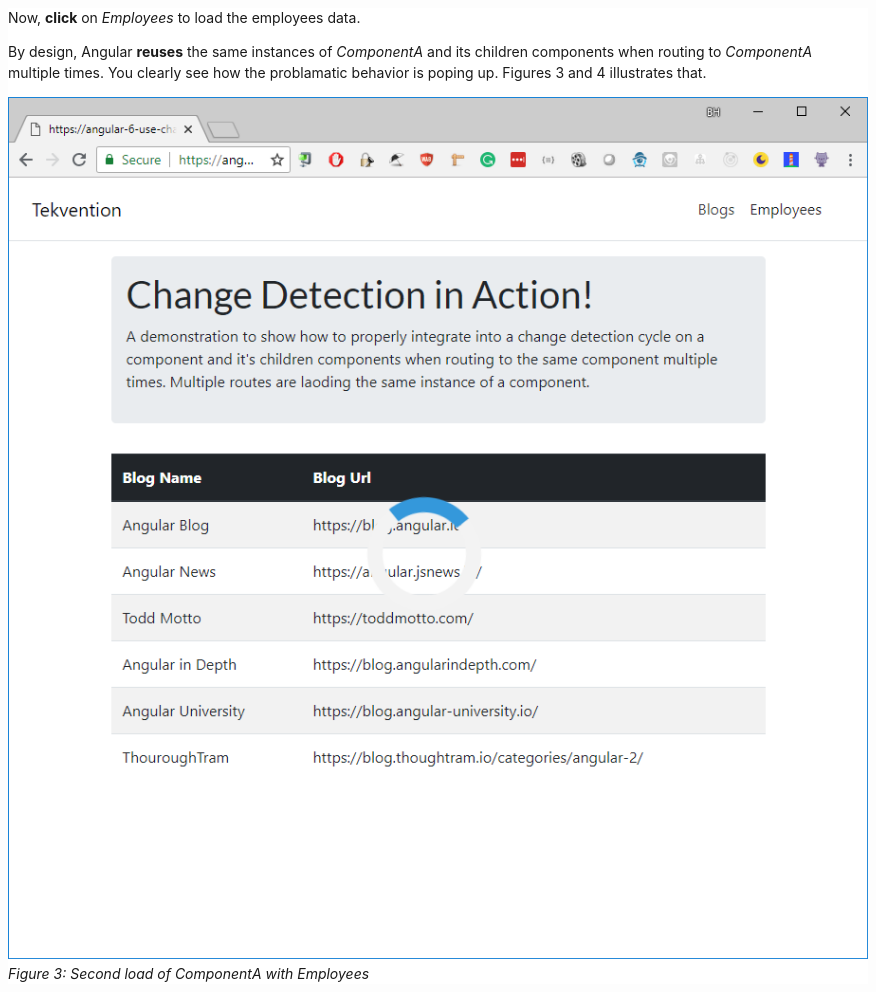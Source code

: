 Now, **click** on *Employees* to load the employees data. 

By design, Angular **reuses** the same instances of *ComponentA* and its children components when routing to *ComponentA* multiple times. You clearly see how the problamatic behavior is poping up. Figures 3 and 4 illustrates that.

![Figure 3: Second load of ComponentA with Employees](./../assets/use-the-change-detection-cycle-to-manipulate-dom-when-multiple-routes-point-to-the-same-component/second-run.png)
*Figure 3: Second load of ComponentA with Employees*
